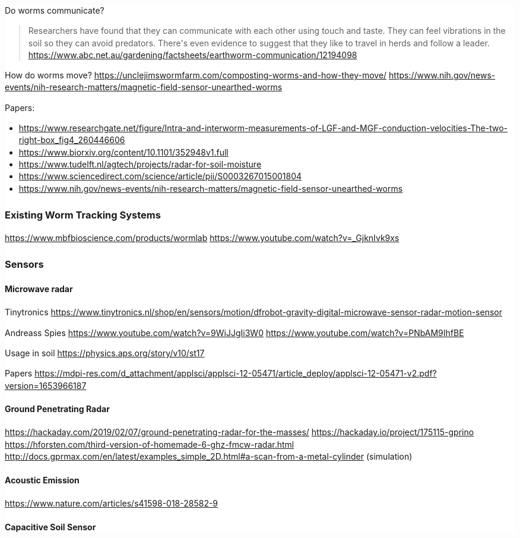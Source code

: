 Do worms communicate?
> Researchers have found that they can communicate with each other using touch and taste. They can feel vibrations in the soil so they can avoid predators. There's even evidence to suggest that they like to travel in herds and follow a leader.
https://www.abc.net.au/gardening/factsheets/earthworm-communication/12194098

How do worms move?
https://unclejimswormfarm.com/composting-worms-and-how-they-move/
https://www.nih.gov/news-events/nih-research-matters/magnetic-field-sensor-unearthed-worms

Papers:
- https://www.researchgate.net/figure/Intra-and-interworm-measurements-of-LGF-and-MGF-conduction-velocities-The-two-right-box_fig4_260446606
- https://www.biorxiv.org/content/10.1101/352948v1.full
- https://www.tudelft.nl/agtech/projects/radar-for-soil-moisture
- https://www.sciencedirect.com/science/article/pii/S0003267015001804
- https://www.nih.gov/news-events/nih-research-matters/magnetic-field-sensor-unearthed-worms

### Existing Worm Tracking Systems

https://www.mbfbioscience.com/products/wormlab
https://www.youtube.com/watch?v=_GjknIvk9xs

### Sensors

#### Microwave radar

Tinytronics
https://www.tinytronics.nl/shop/en/sensors/motion/dfrobot-gravity-digital-microwave-sensor-radar-motion-sensor

Andreass Spies
https://www.youtube.com/watch?v=9WiJJgIi3W0
https://www.youtube.com/watch?v=PNbAM9IhfBE

Usage in soil
https://physics.aps.org/story/v10/st17

Papers
https://mdpi-res.com/d_attachment/applsci/applsci-12-05471/article_deploy/applsci-12-05471-v2.pdf?version=1653966187

#### Ground Penetrating Radar

https://hackaday.com/2019/02/07/ground-penetrating-radar-for-the-masses/
https://hackaday.io/project/175115-gprino 
https://hforsten.com/third-version-of-homemade-6-ghz-fmcw-radar.html http://docs.gprmax.com/en/latest/examples_simple_2D.html#a-scan-from-a-metal-cylinder (simulation)

#### Acoustic Emission

https://www.nature.com/articles/s41598-018-28582-9

#### Capacitive Soil Sensor
